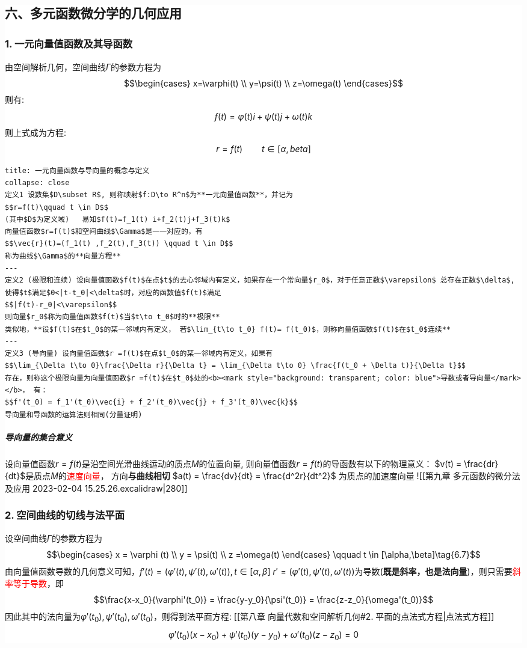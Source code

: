 ## 六、多元函数微分学的几何应用
### 1. 一元向量值函数及其导函数
由空间解析几何，空间曲线$\Gamma$的参数方程为
$$\begin{cases}
x=\varphi(t) \\
y=\psi(t) \\
z=\omega(t)
\end{cases}$$
则有: 
$$f(t)=\varphi(t) i+\psi(t) j+\omega(t) k$$
则上式成为方程:
$$r=f(t) \qquad t\in [\alpha,beta]$$

`````ad-summary
title: 一元向量函数与导向量的概念与定义
collapse: close
定义1 设数集$D\subset R$, 则称映射$f:D\to R^n$为**一元向量值函数**，并记为
$$r=f(t)\qquad t \in D$$
(其中$D$为定义域)   易知$f(t)=f_1(t) i+f_2(t)j+f_3(t)k$
向量值函数$r=f(t)$和空间曲线$\Gamma$是一一对应的，有
$$\vec{r}(t)=(f_1(t) ,f_2(t),f_3(t)) \qquad t \in D$$
称为曲线$\Gamma$的**向量方程**
---
定义2 (极限和连续) 设向量值函数$f(t)$在点$t$的去心邻域内有定义，如果存在一个常向量$r_0$，对于任意正数$\varepsilon$ 总存在正数$\delta$, 使得$t$满足$0<|t-t_0|<\delta$时，对应的函数值$f(t)$满足
$$|f(t)-r_0|<\varepsilon$$
则向量$r_0$称为向量值函数$f(t)$当$t\to t_0$时的**极限**
类似地，**设$f(t)$在$t_0$的某一邻域内有定义， 若$\lim_{t\to t_0} f(t)= f(t_0)$，则称向量值函数$f(t)$在$t_0$连续**
---
定义3 (导向量) 设向量值函数$r =f(t)$在点$t_0$的某一邻域内有定义，如果有
$$\lim_{\Delta t\to 0}\frac{\Delta r}{\Delta t} = \lim_{\Delta t\to 0} \frac{f(t_0 + \Delta t)}{\Delta t}$$
存在，则称这个极限向量为向量值函数$r =f(t)$在$t_0$处的<b><mark style="background: transparent; color: blue">导数或者导向量</mark></b>， 有：
$$f'(t_0) = f_1'(t_0)\vec{i} + f_2'(t_0)\vec{j} + f_3'(t_0)\vec{k}$$
导向量和导函数的运算法则相同(分量证明)
`````

##### 导向量的集合意义
设向量值函数$r = f(t)$是沿空间光滑曲线运动的质点$M$的位置向量, 则向量值函数$r =f(t)$的导函数有以下的物理意义：
$v(t) = \frac{dr}{dt}$是质点$M$的<mark style="background: transparent; color: red">速度向量</mark>， 方向**与曲线相切**
$a(t) = \frac{dv}{dt} = \frac{d^2r}{dt^2}$ 为质点的加速度向量
![[第九章 多元函数的微分法及应用 2023-02-04 15.25.26.excalidraw|280]]

### 2. 空间曲线的切线与法平面
设空间曲线$\Gamma$的参数方程为
$$\begin{cases}
x = \varphi (t) \\
y = \psi(t) \\
z =\omega(t)
\end{cases} \qquad t \in [\alpha,\beta]\tag{6.7}$$
由向量值函数导数的几何意义可知，$f'(t) = \left(\varphi'(t),\psi'(t),\omega'(t) \right),t\in [\alpha,\beta]$ $r' = \left( \varphi'(t) ,\psi'(t), \omega'(t)\right)$为导数(**既是斜率，也是法向量**)，则只需要<mark style="background: transparent; color: red">斜率等于导数</mark>，即
$$\frac{x-x_0}{\varphi'(t_0)} = \frac{y-y_0}{\psi'(t_0)} = \frac{z-z_0}{\omega'(t_0)}$$
因此其中的法向量为$\varphi'(t_0),\psi'(t_0),\omega'(t_0)$，则得到法平面方程: [[第八章 向量代数和空间解析几何#2. 平面的点法式方程|点法式方程]]
$$\varphi'(t_0)(x-x_0) + \psi'(t_0)\left( y-y_0\right)+\omega'(t_0)(z-z_0) =0$$
